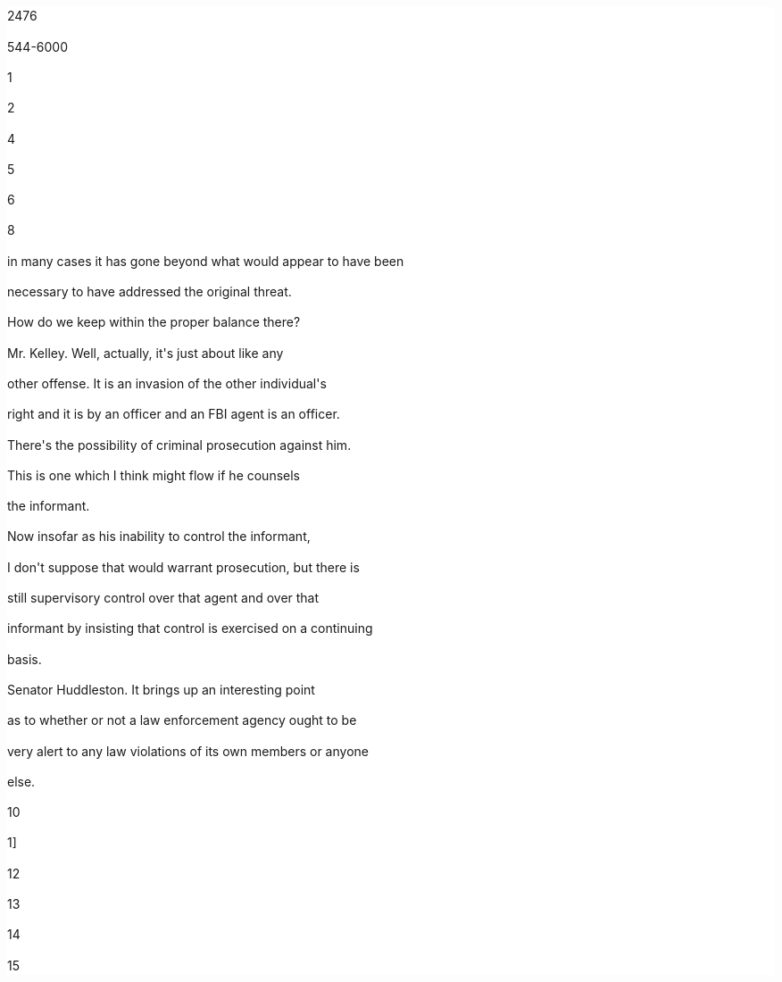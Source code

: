 ##
2476

544-6000

1

2

4

5

6

8

in many cases it has gone beyond what would appear to have been

necessary to have addressed the original threat.

How do we keep within the proper balance there?

Mr. Kelley. Well, actually, it's just about like any

other offense. It is an invasion of the other individual's

right and it is by an officer and an FBI agent is an officer.

There's the possibility of criminal prosecution against him.

This is one which I think might flow if he counsels

the informant.

Now insofar as his inability to control the informant,

I don't suppose that would warrant prosecution, but there is

still supervisory control over that agent and over that

informant by insisting that control is exercised on a continuing

basis.

Senator Huddleston. It brings up an interesting point

as to whether or not a law enforcement agency ought to be

very alert to any law violations of its own members or anyone

else.

10

1]

12

13

14

15
